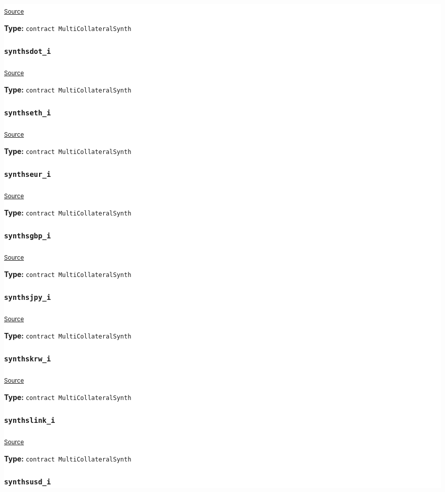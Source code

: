 <sub>[Source](https://github.com/Synthetixio/synthetix/tree/v2.54.0-alpha/contracts/migrations/Migration_Alkaid.sol#L691)</sub>

**Type:** `contract MultiCollateralSynth`

### `synthsdot_i`

<sub>[Source](https://github.com/Synthetixio/synthetix/tree/v2.54.0-alpha/contracts/migrations/Migration_Alkaid.sol#L685)</sub>

**Type:** `contract MultiCollateralSynth`

### `synthseth_i`

<sub>[Source](https://github.com/Synthetixio/synthetix/tree/v2.54.0-alpha/contracts/migrations/Migration_Alkaid.sol#L661)</sub>

**Type:** `contract MultiCollateralSynth`

### `synthseur_i`

<sub>[Source](https://github.com/Synthetixio/synthetix/tree/v2.54.0-alpha/contracts/migrations/Migration_Alkaid.sol#L619)</sub>

**Type:** `contract MultiCollateralSynth`

### `synthsgbp_i`

<sub>[Source](https://github.com/Synthetixio/synthetix/tree/v2.54.0-alpha/contracts/migrations/Migration_Alkaid.sol#L637)</sub>

**Type:** `contract MultiCollateralSynth`

### `synthsjpy_i`

<sub>[Source](https://github.com/Synthetixio/synthetix/tree/v2.54.0-alpha/contracts/migrations/Migration_Alkaid.sol#L625)</sub>

**Type:** `contract MultiCollateralSynth`

### `synthskrw_i`

<sub>[Source](https://github.com/Synthetixio/synthetix/tree/v2.54.0-alpha/contracts/migrations/Migration_Alkaid.sol#L649)</sub>

**Type:** `contract MultiCollateralSynth`

### `synthslink_i`

<sub>[Source](https://github.com/Synthetixio/synthetix/tree/v2.54.0-alpha/contracts/migrations/Migration_Alkaid.sol#L667)</sub>

**Type:** `contract MultiCollateralSynth`

### `synthsusd_i`
